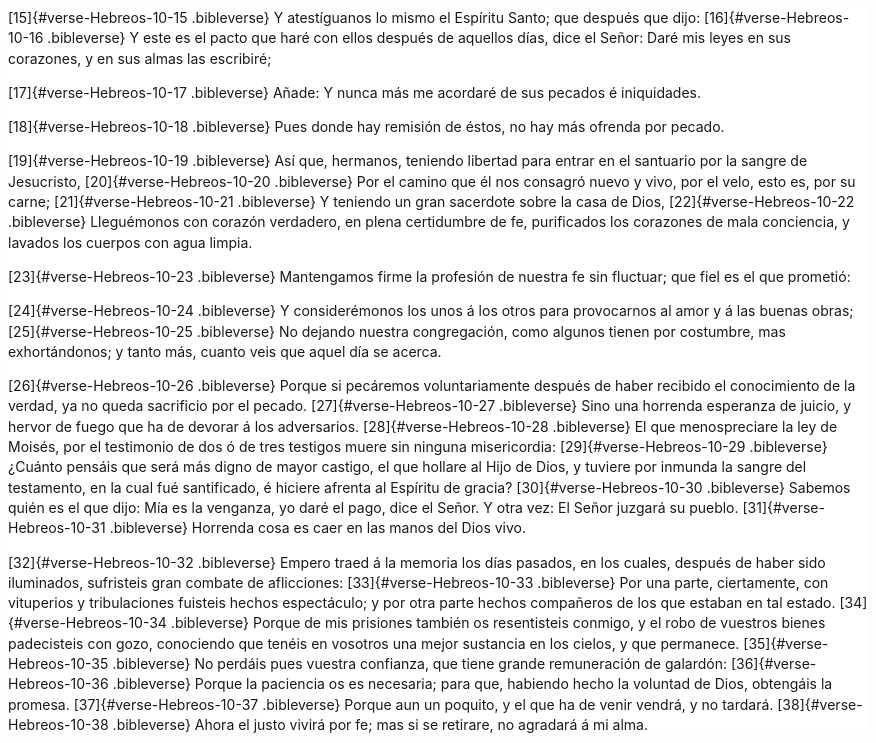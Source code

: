  
[15]{#verse-Hebreos-10-15 .bibleverse} Y atestíguanos lo mismo el Espíritu Santo; que después que dijo: 
[16]{#verse-Hebreos-10-16 .bibleverse} Y este es el pacto que haré con ellos después de aquellos días, dice el Señor: Daré mis leyes en sus corazones, y en sus almas las escribiré;

 
[17]{#verse-Hebreos-10-17 .bibleverse} Añade: Y nunca más me acordaré de sus pecados é iniquidades.

 
[18]{#verse-Hebreos-10-18 .bibleverse} Pues donde hay remisión de éstos, no hay más ofrenda por pecado.

 
[19]{#verse-Hebreos-10-19 .bibleverse} Así que, hermanos, teniendo libertad para entrar en el santuario por la sangre de Jesucristo, 
[20]{#verse-Hebreos-10-20 .bibleverse} Por el camino que él nos consagró nuevo y vivo, por el velo, esto es, por su carne; 
[21]{#verse-Hebreos-10-21 .bibleverse} Y teniendo un gran sacerdote sobre la casa de Dios, 
[22]{#verse-Hebreos-10-22 .bibleverse} Lleguémonos con corazón verdadero, en plena certidumbre de fe, purificados los corazones de mala conciencia, y lavados los cuerpos con agua limpia.

 
[23]{#verse-Hebreos-10-23 .bibleverse} Mantengamos firme la profesión de nuestra fe sin fluctuar; que fiel es el que prometió:

 
[24]{#verse-Hebreos-10-24 .bibleverse} Y considerémonos los unos á los otros para provocarnos al amor y á las buenas obras; 
[25]{#verse-Hebreos-10-25 .bibleverse} No dejando nuestra congregación, como algunos tienen por costumbre, mas exhortándonos; y tanto más, cuanto veis que aquel día se acerca.

 
[26]{#verse-Hebreos-10-26 .bibleverse} Porque si pecáremos voluntariamente después de haber recibido el conocimiento de la verdad, ya no queda sacrificio por el pecado. 
[27]{#verse-Hebreos-10-27 .bibleverse} Sino una horrenda esperanza de juicio, y hervor de fuego que ha de devorar á los adversarios. 
[28]{#verse-Hebreos-10-28 .bibleverse} El que menospreciare la ley de Moisés, por el testimonio de dos ó de tres testigos muere sin ninguna misericordia: 
[29]{#verse-Hebreos-10-29 .bibleverse} ¿Cuánto pensáis que será más digno de mayor castigo, el que hollare al Hijo de Dios, y tuviere por inmunda la sangre del testamento, en la cual fué santificado, é hiciere afrenta al Espíritu de gracia? 
[30]{#verse-Hebreos-10-30 .bibleverse} Sabemos quién es el que dijo: Mía es la venganza, yo daré el pago, dice el Señor. Y otra vez: El Señor juzgará su pueblo. 
[31]{#verse-Hebreos-10-31 .bibleverse} Horrenda cosa es caer en las manos del Dios vivo.

 
[32]{#verse-Hebreos-10-32 .bibleverse} Empero traed á la memoria los días pasados, en los cuales, después de haber sido iluminados, sufristeis gran combate de aflicciones: 
[33]{#verse-Hebreos-10-33 .bibleverse} Por una parte, ciertamente, con vituperios y tribulaciones fuisteis hechos espectáculo; y por otra parte hechos compañeros de los que estaban en tal estado. 
[34]{#verse-Hebreos-10-34 .bibleverse} Porque de mis prisiones también os resentisteis conmigo, y el robo de vuestros bienes padecisteis con gozo, conociendo que tenéis en vosotros una mejor sustancia en los cielos, y que permanece. 
[35]{#verse-Hebreos-10-35 .bibleverse} No perdáis pues vuestra confianza, que tiene grande remuneración de galardón: 
[36]{#verse-Hebreos-10-36 .bibleverse} Porque la paciencia os es necesaria; para que, habiendo hecho la voluntad de Dios, obtengáis la promesa. 
[37]{#verse-Hebreos-10-37 .bibleverse} Porque aun un poquito, y el que ha de venir vendrá, y no tardará. 
[38]{#verse-Hebreos-10-38 .bibleverse} Ahora el justo vivirá por fe; mas si se retirare, no agradará á mi alma.
